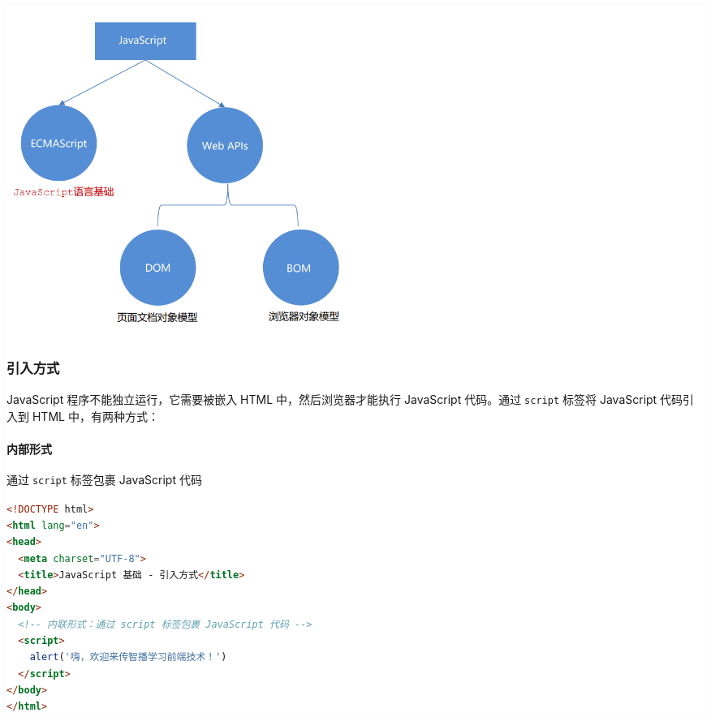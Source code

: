<img src="images/JS组成.png" alt="" width="50%">

### 引入方式

JavaScript 程序不能独立运行，它需要被嵌入 HTML 中，然后浏览器才能执行 JavaScript 代码。通过 `script` 标签将 JavaScript 代码引入到 HTML 中，有两种方式：

#### 内部形式

通过 `script` 标签包裹 JavaScript 代码

```html
<!DOCTYPE html>
<html lang="en">
<head>
  <meta charset="UTF-8">
  <title>JavaScript 基础 - 引入方式</title>
</head>
<body>
  <!-- 内联形式：通过 script 标签包裹 JavaScript 代码 -->
  <script>
    alert('嗨，欢迎来传智播学习前端技术！')
  </script>
</body>
</html>
```
